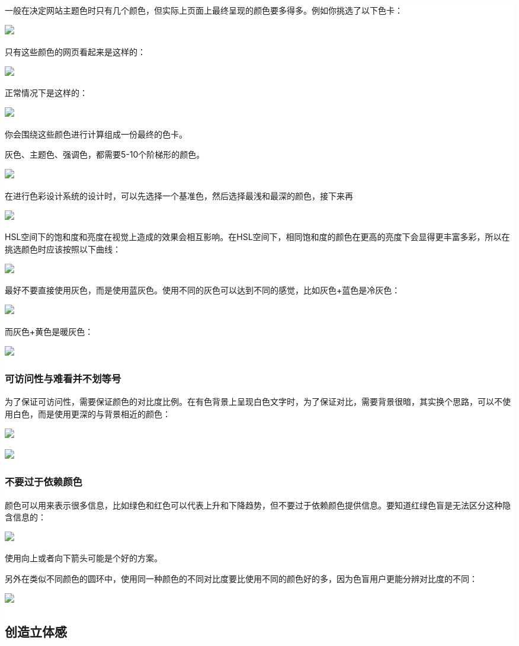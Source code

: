 一般在决定网站主题色时只有几个颜色，但实际上页面上最终呈现的颜色要多得多。例如你挑选了以下色卡：

![](assets/refactoringui33.png)

只有这些颜色的网页看起来是这样的：

![](assets/refactoringui34.png)

正常情况下是这样的：

![](assets/refactoringui35.png)

你会围绕这些颜色进行计算组成一份最终的色卡。

灰色、主题色、强调色，都需要5-10个阶梯形的颜色。

![](assets/refactoringui36.png)

在进行色彩设计系统的设计时，可以先选择一个基准色，然后选择最浅和最深的颜色，接下来再

![](assets/refactoringui37.png)

HSL空间下的饱和度和亮度在视觉上造成的效果会相互影响。在HSL空间下，相同饱和度的颜色在更高的亮度下会显得更丰富多彩，所以在挑选颜色时应该按照以下曲线：

![](assets/refactoringui38.png)

最好不要直接使用灰色，而是使用蓝灰色。使用不同的灰色可以达到不同的感觉，比如灰色+蓝色是冷灰色：

![](assets/refactoringui39.png)

而灰色+黄色是暖灰色：

![](assets/refactoringui40.png)

### 可访问性与难看并不划等号

为了保证可访问性，需要保证颜色的对比度比例。在有色背景上呈现白色文字时，为了保证对比，需要背景很暗，其实换个思路，可以不使用白色，而是使用更深的与背景相近的颜色：

![](assets/refactoringui41.png)

![](assets/refactoringui42.png)

### 不要过于依赖颜色

颜色可以用来表示很多信息，比如绿色和红色可以代表上升和下降趋势，但不要过于依赖颜色提供信息。要知道红绿色盲是无法区分这种隐含信息的：

![](assets/refactoringui43.png)

使用向上或者向下箭头可能是个好的方案。

另外在类似不同颜色的圆环中，使用同一种颜色的不同对比度要比使用不同的颜色好的多，因为色盲用户更能分辨对比度的不同：

![](assets/refactoringui44.png)

## 创造立体感
